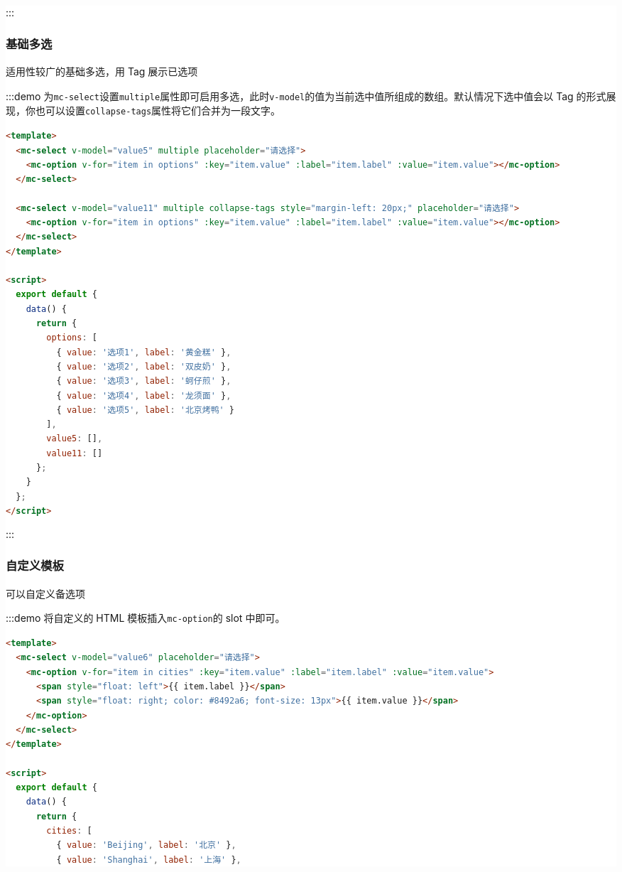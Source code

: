 
:::

### 基础多选

适用性较广的基础多选，用 Tag 展示已选项

:::demo 为`mc-select`设置`multiple`属性即可启用多选，此时`v-model`的值为当前选中值所组成的数组。默认情况下选中值会以 Tag 的形式展现，你也可以设置`collapse-tags`属性将它们合并为一段文字。

```html
<template>
  <mc-select v-model="value5" multiple placeholder="请选择">
    <mc-option v-for="item in options" :key="item.value" :label="item.label" :value="item.value"></mc-option>
  </mc-select>

  <mc-select v-model="value11" multiple collapse-tags style="margin-left: 20px;" placeholder="请选择">
    <mc-option v-for="item in options" :key="item.value" :label="item.label" :value="item.value"></mc-option>
  </mc-select>
</template>

<script>
  export default {
    data() {
      return {
        options: [
          { value: '选项1', label: '黄金糕' },
          { value: '选项2', label: '双皮奶' },
          { value: '选项3', label: '蚵仔煎' },
          { value: '选项4', label: '龙须面' },
          { value: '选项5', label: '北京烤鸭' }
        ],
        value5: [],
        value11: []
      };
    }
  };
</script>
```

:::

### 自定义模板

可以自定义备选项

:::demo 将自定义的 HTML 模板插入`mc-option`的 slot 中即可。

```html
<template>
  <mc-select v-model="value6" placeholder="请选择">
    <mc-option v-for="item in cities" :key="item.value" :label="item.label" :value="item.value">
      <span style="float: left">{{ item.label }}</span>
      <span style="float: right; color: #8492a6; font-size: 13px">{{ item.value }}</span>
    </mc-option>
  </mc-select>
</template>

<script>
  export default {
    data() {
      return {
        cities: [
          { value: 'Beijing', label: '北京' },
          { value: 'Shanghai', label: '上海' },
```